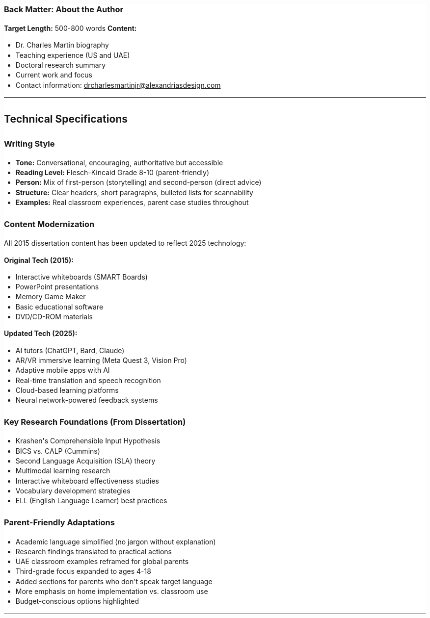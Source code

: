 ### Back Matter: About the Author
**Target Length:** 500-800 words
**Content:**
- Dr. Charles Martin biography
- Teaching experience (US and UAE)
- Doctoral research summary
- Current work and focus
- Contact information: drcharlesmartinjr@alexandriasdesign.com

---

## Technical Specifications

### Writing Style
- **Tone:** Conversational, encouraging, authoritative but accessible
- **Reading Level:** Flesch-Kincaid Grade 8-10 (parent-friendly)
- **Person:** Mix of first-person (storytelling) and second-person (direct advice)
- **Structure:** Clear headers, short paragraphs, bulleted lists for scannability
- **Examples:** Real classroom experiences, parent case studies throughout

### Content Modernization
All 2015 dissertation content has been updated to reflect 2025 technology:

**Original Tech (2015):**
- Interactive whiteboards (SMART Boards)
- PowerPoint presentations
- Memory Game Maker
- Basic educational software
- DVD/CD-ROM materials

**Updated Tech (2025):**
- AI tutors (ChatGPT, Bard, Claude)
- AR/VR immersive learning (Meta Quest 3, Vision Pro)
- Adaptive mobile apps with AI
- Real-time translation and speech recognition
- Cloud-based learning platforms
- Neural network-powered feedback systems

### Key Research Foundations (From Dissertation)
- Krashen's Comprehensible Input Hypothesis
- BICS vs. CALP (Cummins)
- Second Language Acquisition (SLA) theory
- Multimodal learning research
- Interactive whiteboard effectiveness studies
- Vocabulary development strategies
- ELL (English Language Learner) best practices

### Parent-Friendly Adaptations
- Academic language simplified (no jargon without explanation)
- Research findings translated to practical actions
- UAE classroom examples reframed for global parents
- Third-grade focus expanded to ages 4-18
- Added sections for parents who don't speak target language
- More emphasis on home implementation vs. classroom use
- Budget-conscious options highlighted

---